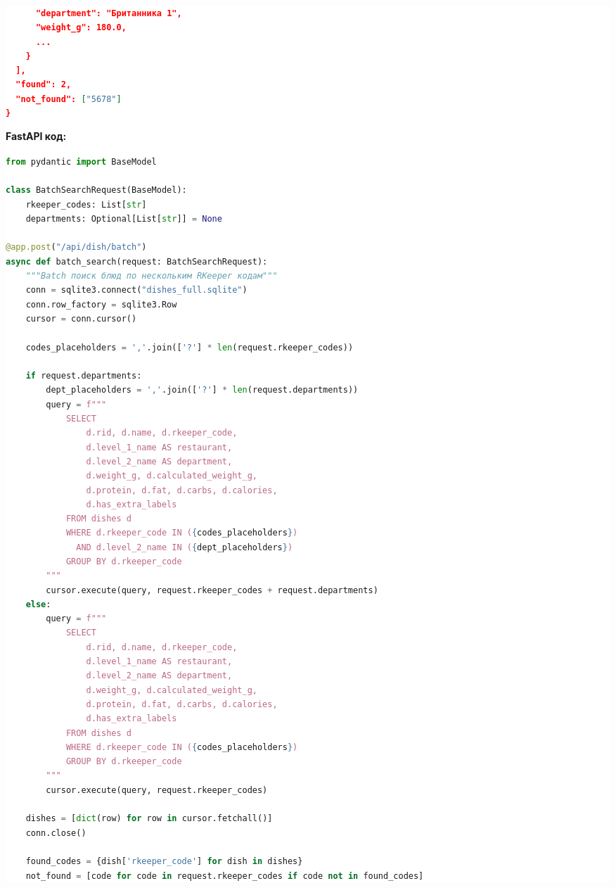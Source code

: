 ```json
      "department": "Британника 1",
      "weight_g": 180.0,
      ...
    }
  ],
  "found": 2,
  "not_found": ["5678"]
}
```

**FastAPI код:**
```python
from pydantic import BaseModel

class BatchSearchRequest(BaseModel):
    rkeeper_codes: List[str]
    departments: Optional[List[str]] = None

@app.post("/api/dish/batch")
async def batch_search(request: BatchSearchRequest):
    """Batch поиск блюд по нескольким RKeeper кодам"""
    conn = sqlite3.connect("dishes_full.sqlite")
    conn.row_factory = sqlite3.Row
    cursor = conn.cursor()

    codes_placeholders = ','.join(['?'] * len(request.rkeeper_codes))

    if request.departments:
        dept_placeholders = ','.join(['?'] * len(request.departments))
        query = f"""
            SELECT
                d.rid, d.name, d.rkeeper_code,
                d.level_1_name AS restaurant,
                d.level_2_name AS department,
                d.weight_g, d.calculated_weight_g,
                d.protein, d.fat, d.carbs, d.calories,
                d.has_extra_labels
            FROM dishes d
            WHERE d.rkeeper_code IN ({codes_placeholders})
              AND d.level_2_name IN ({dept_placeholders})
            GROUP BY d.rkeeper_code
        """
        cursor.execute(query, request.rkeeper_codes + request.departments)
    else:
        query = f"""
            SELECT
                d.rid, d.name, d.rkeeper_code,
                d.level_1_name AS restaurant,
                d.level_2_name AS department,
                d.weight_g, d.calculated_weight_g,
                d.protein, d.fat, d.carbs, d.calories,
                d.has_extra_labels
            FROM dishes d
            WHERE d.rkeeper_code IN ({codes_placeholders})
            GROUP BY d.rkeeper_code
        """
        cursor.execute(query, request.rkeeper_codes)

    dishes = [dict(row) for row in cursor.fetchall()]
    conn.close()

    found_codes = {dish['rkeeper_code'] for dish in dishes}
    not_found = [code for code in request.rkeeper_codes if code not in found_codes]

```